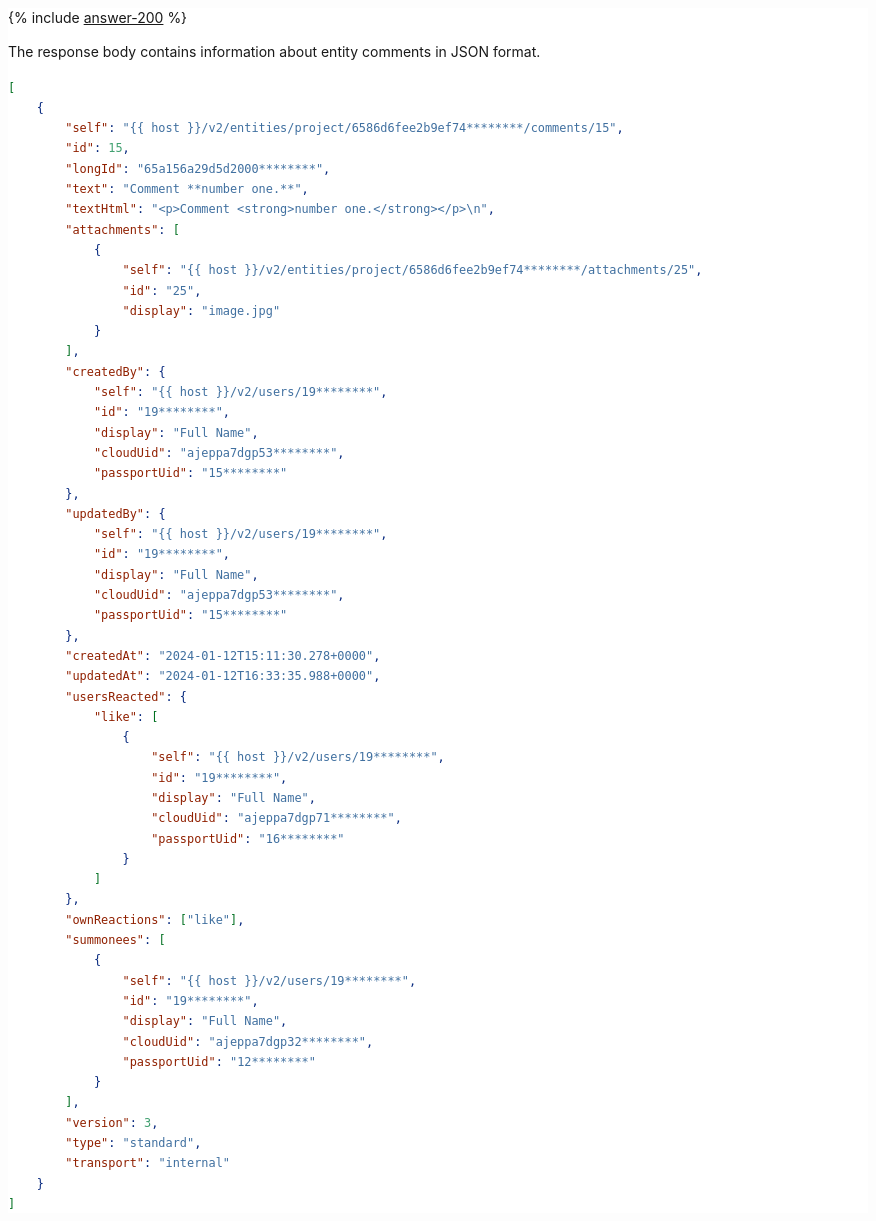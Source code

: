    {% include [answer-200](../../../../_includes/tracker/api/answer-200.md) %}

   The response body contains information about entity comments in JSON format.

   ```json
   [
       {
           "self": "{{ host }}/v2/entities/project/6586d6fee2b9ef74********/comments/15",
           "id": 15,
           "longId": "65a156a29d5d2000********",
           "text": "Comment **number one.**",
           "textHtml": "<p>Comment <strong>number one.</strong></p>\n",
           "attachments": [
               {
                   "self": "{{ host }}/v2/entities/project/6586d6fee2b9ef74********/attachments/25",
                   "id": "25",
                   "display": "image.jpg"
               }
           ],
           "createdBy": {
               "self": "{{ host }}/v2/users/19********",
               "id": "19********",
               "display": "Full Name",
               "cloudUid": "ajeppa7dgp53********",
               "passportUid": "15********"
           },
           "updatedBy": {
               "self": "{{ host }}/v2/users/19********",
               "id": "19********",
               "display": "Full Name",
               "cloudUid": "ajeppa7dgp53********",
               "passportUid": "15********"
           },
           "createdAt": "2024-01-12T15:11:30.278+0000",
           "updatedAt": "2024-01-12T16:33:35.988+0000",
           "usersReacted": {
               "like": [
                   {
                       "self": "{{ host }}/v2/users/19********",
                       "id": "19********",
                       "display": "Full Name",
                       "cloudUid": "ajeppa7dgp71********",
                       "passportUid": "16********"
                   }
               ]
           },
           "ownReactions": ["like"],
           "summonees": [
               {
                   "self": "{{ host }}/v2/users/19********",
                   "id": "19********",
                   "display": "Full Name",
                   "cloudUid": "ajeppa7dgp32********",
                   "passportUid": "12********"
               }
           ],
           "version": 3,
           "type": "standard",
           "transport": "internal"
       }
   ]
   ```
